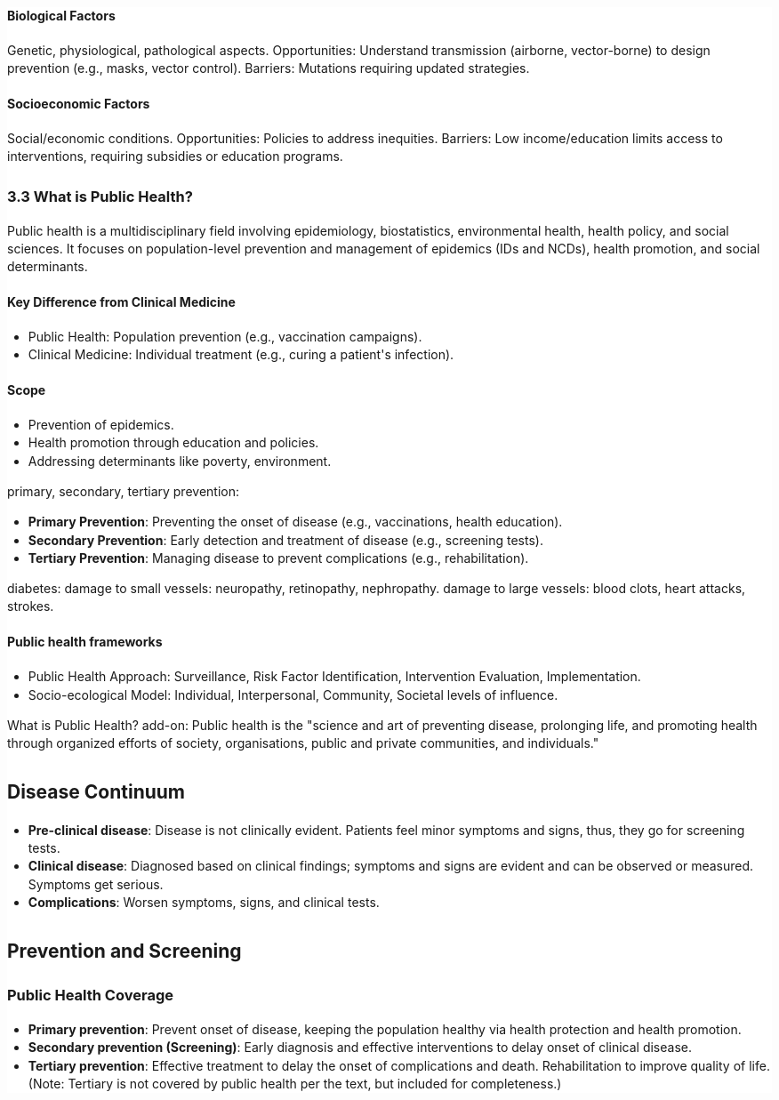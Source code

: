 #### Biological Factors
Genetic, physiological, pathological aspects. Opportunities: Understand transmission (airborne, vector-borne) to design prevention (e.g., masks, vector control). Barriers: Mutations requiring updated strategies.

#### Socioeconomic Factors
Social/economic conditions. Opportunities: Policies to address inequities. Barriers: Low income/education limits access to interventions, requiring subsidies or education programs.

### 3.3 What is Public Health?
Public health is a multidisciplinary field involving epidemiology, biostatistics, environmental health, health policy, and social sciences. It focuses on population-level prevention and management of epidemics (IDs and NCDs), health promotion, and social determinants.

#### Key Difference from Clinical Medicine
- Public Health: Population prevention (e.g., vaccination campaigns).
- Clinical Medicine: Individual treatment (e.g., curing a patient's infection).

#### Scope
- Prevention of epidemics.
- Health promotion through education and policies.
- Addressing determinants like poverty, environment.

primary, secondary, tertiary prevention:
- **Primary Prevention**: Preventing the onset of disease (e.g., vaccinations, health education).
- **Secondary Prevention**: Early detection and treatment of disease (e.g., screening tests).
- **Tertiary Prevention**: Managing disease to prevent complications (e.g., rehabilitation).

diabetes:
damage to small vessels: neuropathy, retinopathy, nephropathy.
damage to large vessels: blood clots, heart attacks, strokes.

#### Public health frameworks
- Public Health Approach: Surveillance, Risk Factor Identification, Intervention Evaluation, Implementation.
- Socio-ecological Model: Individual, Interpersonal, Community, Societal levels of influence.

What is Public Health? add-on:
Public health is the "science and art of preventing disease, prolonging life, and promoting health through organized efforts of society, organisations, public and private communities, and individuals."

## Disease Continuum
- **Pre-clinical disease**: Disease is not clinically evident. Patients feel minor symptoms and signs, thus, they go for screening tests.
- **Clinical disease**: Diagnosed based on clinical findings; symptoms and signs are evident and can be observed or measured. Symptoms get serious.
- **Complications**: Worsen symptoms, signs, and clinical tests.

## Prevention and Screening
### Public Health Coverage
- **Primary prevention**: Prevent onset of disease, keeping the population healthy via health protection and health promotion.
- **Secondary prevention (Screening)**: Early diagnosis and effective interventions to delay onset of clinical disease.
- **Tertiary prevention**: Effective treatment to delay the onset of complications and death. Rehabilitation to improve quality of life. (Note: Tertiary is not covered by public health per the text, but included for completeness.)
